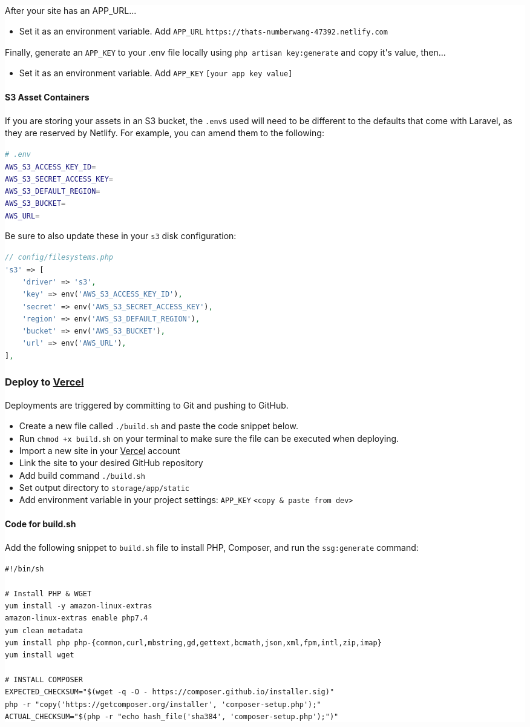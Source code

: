 After your site has an APP_URL...

- Set it as an environment variable. Add `APP_URL` `https://thats-numberwang-47392.netlify.com`

Finally, generate an `APP_KEY` to your .env file locally using `php artisan key:generate` and copy it's value, then...

- Set it as an environment variable. Add `APP_KEY` `[your app key value]`

#### S3 Asset Containers

If you are storing your assets in an S3 bucket, the `.env`s used will need to be different to the defaults that come with Laravel, as they are reserved by Netlify. For example, you can amend them to the following:

```sh
# .env
AWS_S3_ACCESS_KEY_ID=
AWS_S3_SECRET_ACCESS_KEY=
AWS_S3_DEFAULT_REGION=
AWS_S3_BUCKET=
AWS_URL=
```

Be sure to also update these in your `s3` disk configuration:

```php
// config/filesystems.php
's3' => [
    'driver' => 's3',
    'key' => env('AWS_S3_ACCESS_KEY_ID'),
    'secret' => env('AWS_S3_SECRET_ACCESS_KEY'),
    'region' => env('AWS_S3_DEFAULT_REGION'),
    'bucket' => env('AWS_S3_BUCKET'),
    'url' => env('AWS_URL'),
],
```

### Deploy to [Vercel](https://vercel.com)

Deployments are triggered by committing to Git and pushing to GitHub.

- Create a new file called `./build.sh` and paste the code snippet below.
- Run `chmod +x build.sh` on your terminal to make sure the file can be executed when deploying.
- Import a new site in your [Vercel](https://vercel.com) account
- Link the site to your desired GitHub repository
- Add build command `./build.sh`
- Set output directory to `storage/app/static`
- Add environment variable in your project settings: `APP_KEY` `<copy & paste from dev>`

#### Code for build.sh
Add the following snippet to `build.sh` file to install PHP, Composer, and run the `ssg:generate` command:

```
#!/bin/sh

# Install PHP & WGET
yum install -y amazon-linux-extras
amazon-linux-extras enable php7.4
yum clean metadata
yum install php php-{common,curl,mbstring,gd,gettext,bcmath,json,xml,fpm,intl,zip,imap}
yum install wget

# INSTALL COMPOSER
EXPECTED_CHECKSUM="$(wget -q -O - https://composer.github.io/installer.sig)"
php -r "copy('https://getcomposer.org/installer', 'composer-setup.php');"
ACTUAL_CHECKSUM="$(php -r "echo hash_file('sha384', 'composer-setup.php');")"

```